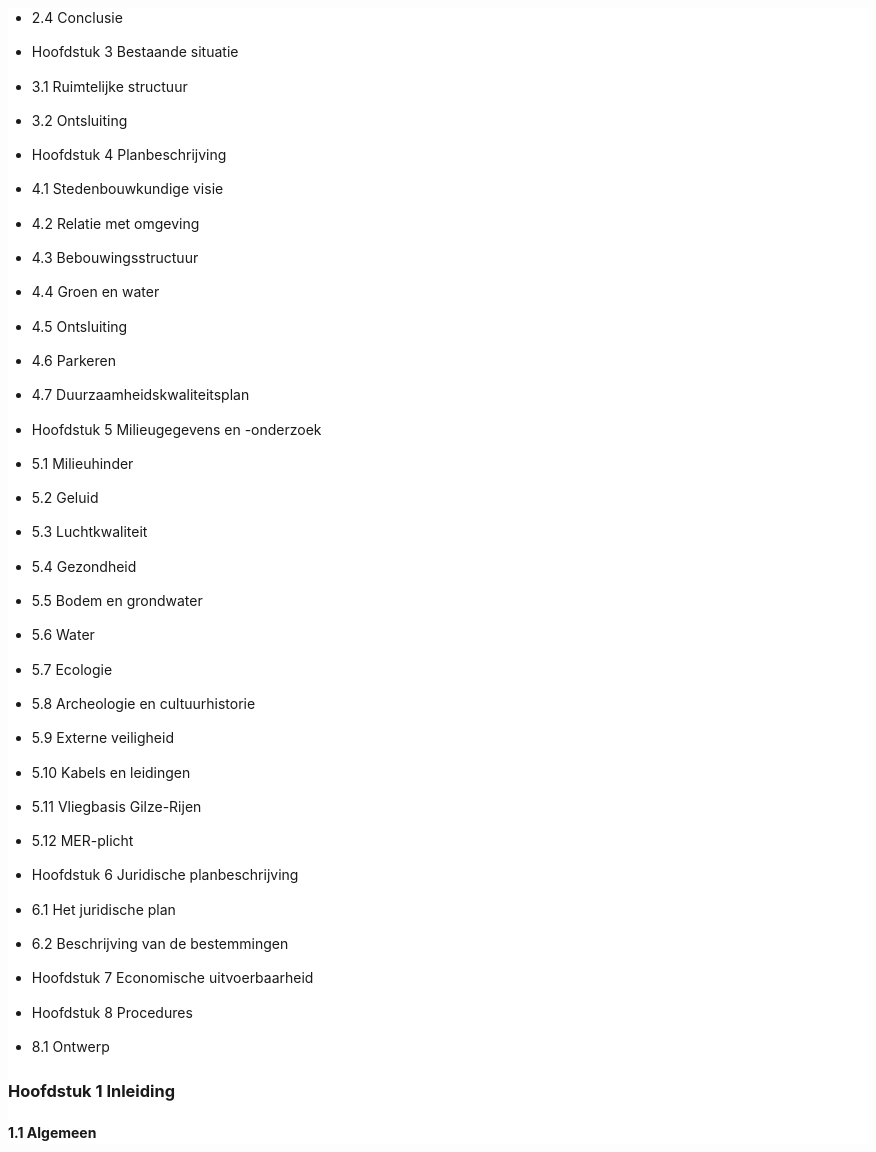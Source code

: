 + 2\.4 Conclusie

* Hoofdstuk 3 Bestaande situatie

+ 3\.1 Ruimtelijke structuur

+ 3\.2 Ontsluiting

* Hoofdstuk 4 Planbeschrijving

+ 4\.1 Stedenbouwkundige visie

+ 4\.2 Relatie met omgeving

+ 4\.3 Bebouwingsstructuur

+ 4\.4 Groen en water

+ 4\.5 Ontsluiting

+ 4\.6 Parkeren

+ 4\.7 Duurzaamheidskwaliteitsplan

* Hoofdstuk 5 Milieugegevens en \-onderzoek

+ 5\.1 Milieuhinder

+ 5\.2 Geluid

+ 5\.3 Luchtkwaliteit

+ 5\.4 Gezondheid

+ 5\.5 Bodem en grondwater

+ 5\.6 Water

+ 5\.7 Ecologie

+ 5\.8 Archeologie en cultuurhistorie

+ 5\.9 Externe veiligheid

+ 5\.10 Kabels en leidingen

+ 5\.11 Vliegbasis Gilze\-Rijen

+ 5\.12 MER\-plicht

* Hoofdstuk 6 Juridische planbeschrijving

+ 6\.1 Het juridische plan

+ 6\.2 Beschrijving van de bestemmingen

* Hoofdstuk 7 Economische uitvoerbaarheid

* Hoofdstuk 8 Procedures

+ 8\.1 Ontwerp

### Hoofdstuk 1 Inleiding

#### 1\.1 Algemeen
